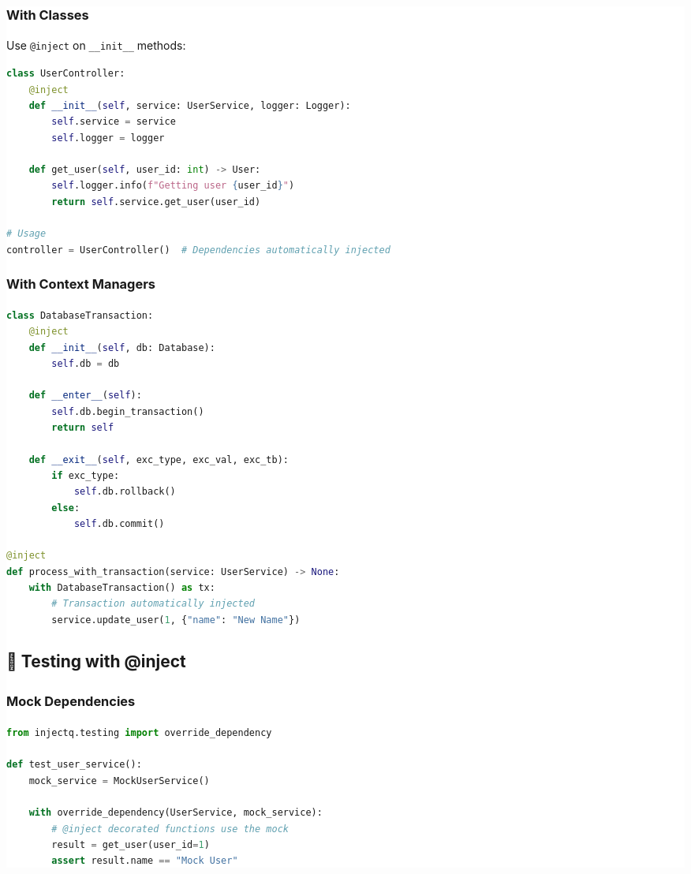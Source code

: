 ### With Classes

Use `@inject` on `__init__` methods:

```python
class UserController:
    @inject
    def __init__(self, service: UserService, logger: Logger):
        self.service = service
        self.logger = logger

    def get_user(self, user_id: int) -> User:
        self.logger.info(f"Getting user {user_id}")
        return self.service.get_user(user_id)

# Usage
controller = UserController()  # Dependencies automatically injected
```

### With Context Managers

```python
class DatabaseTransaction:
    @inject
    def __init__(self, db: Database):
        self.db = db

    def __enter__(self):
        self.db.begin_transaction()
        return self

    def __exit__(self, exc_type, exc_val, exc_tb):
        if exc_type:
            self.db.rollback()
        else:
            self.db.commit()

@inject
def process_with_transaction(service: UserService) -> None:
    with DatabaseTransaction() as tx:
        # Transaction automatically injected
        service.update_user(1, {"name": "New Name"})
```

## 🧪 Testing with @inject

### Mock Dependencies

```python
from injectq.testing import override_dependency

def test_user_service():
    mock_service = MockUserService()

    with override_dependency(UserService, mock_service):
        # @inject decorated functions use the mock
        result = get_user(user_id=1)
        assert result.name == "Mock User"
```
